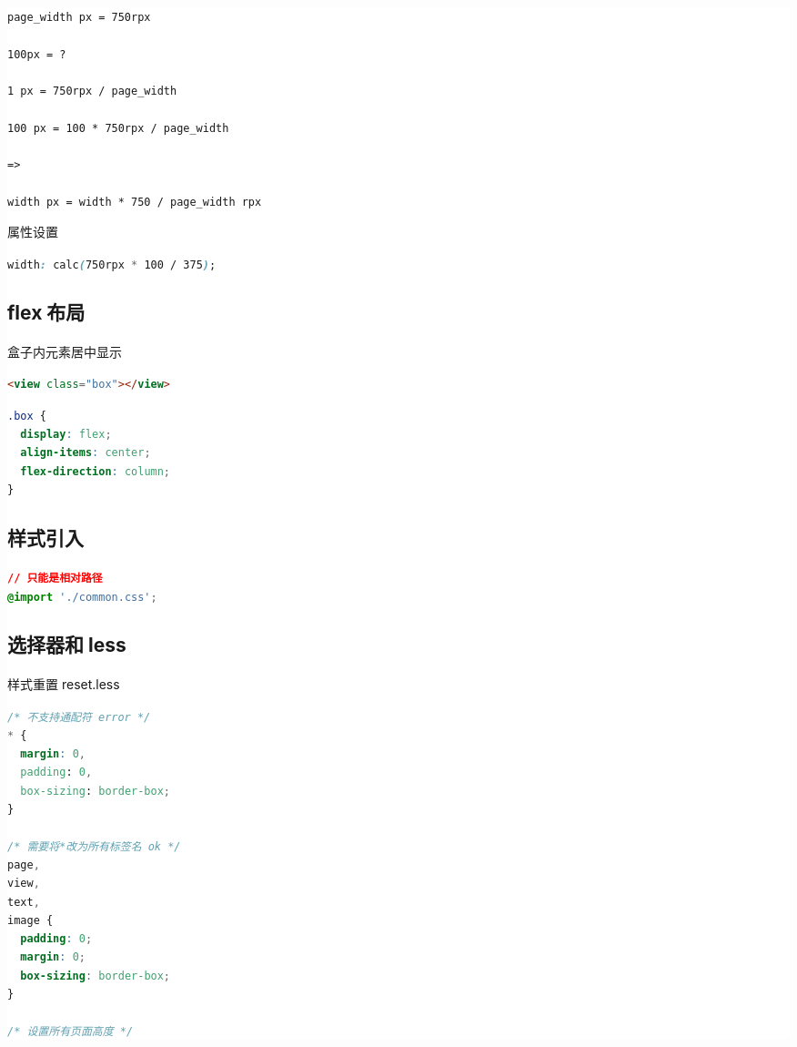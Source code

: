 ```
page_width px = 750rpx

100px = ?

1 px = 750rpx / page_width

100 px = 100 * 750rpx / page_width

=>

width px = width * 750 / page_width rpx

```

属性设置

```css
width: calc(750rpx * 100 / 375);
```

## flex 布局

盒子内元素居中显示

```html
<view class="box"></view>
```

```css
.box {
  display: flex;
  align-items: center;
  flex-direction: column;
}
```

## 样式引入

```css
// 只能是相对路径
@import './common.css';
```

## 选择器和 less

样式重置 reset.less

```css
/* 不支持通配符 error */
* {
  margin: 0,
  padding: 0,
  box-sizing: border-box;
}

/* 需要将*改为所有标签名 ok */
page,
view,
text,
image {
  padding: 0;
  margin: 0;
  box-sizing: border-box;
}

/* 设置所有页面高度 */
```
